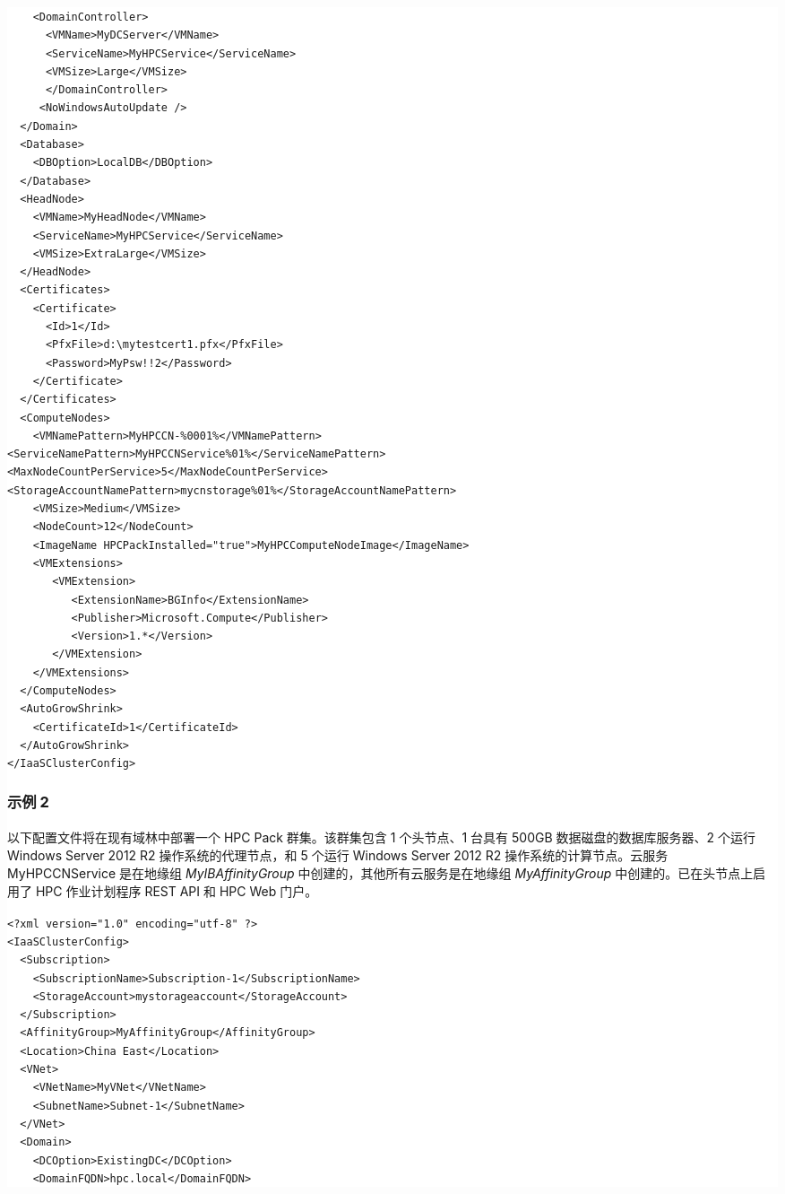 	    <DomainController>
	      <VMName>MyDCServer</VMName>
	      <ServiceName>MyHPCService</ServiceName>
	      <VMSize>Large</VMSize>
	      </DomainController>
	     <NoWindowsAutoUpdate />
	  </Domain>
	  <Database>
	    <DBOption>LocalDB</DBOption>
	  </Database>
	  <HeadNode>
	    <VMName>MyHeadNode</VMName>
	    <ServiceName>MyHPCService</ServiceName>
	    <VMSize>ExtraLarge</VMSize>
	  </HeadNode>
	  <Certificates>
	    <Certificate>
	      <Id>1</Id>
	      <PfxFile>d:\mytestcert1.pfx</PfxFile>
	      <Password>MyPsw!!2</Password>
	    </Certificate>
	  </Certificates>
	  <ComputeNodes>
	    <VMNamePattern>MyHPCCN-%0001%</VMNamePattern>
	<ServiceNamePattern>MyHPCCNService%01%</ServiceNamePattern>
	<MaxNodeCountPerService>5</MaxNodeCountPerService>
	<StorageAccountNamePattern>mycnstorage%01%</StorageAccountNamePattern>
	    <VMSize>Medium</VMSize>
	    <NodeCount>12</NodeCount>
	    <ImageName HPCPackInstalled="true">MyHPCComputeNodeImage</ImageName>
	    <VMExtensions>
	       <VMExtension>
	          <ExtensionName>BGInfo</ExtensionName>
	          <Publisher>Microsoft.Compute</Publisher>
	          <Version>1.*</Version>
	       </VMExtension>
	    </VMExtensions>
	  </ComputeNodes>
	  <AutoGrowShrink>
	    <CertificateId>1</CertificateId>
	  </AutoGrowShrink>
	</IaaSClusterConfig>

### 示例 2

以下配置文件将在现有域林中部署一个 HPC Pack 群集。该群集包含 1 个头节点、1 台具有 500GB 数据磁盘的数据库服务器、2 个运行 Windows Server 2012 R2 操作系统的代理节点，和 5 个运行 Windows Server 2012 R2 操作系统的计算节点。云服务 MyHPCCNService 是在地缘组 *MyIBAffinityGroup* 中创建的，其他所有云服务是在地缘组 *MyAffinityGroup* 中创建的。已在头节点上启用了 HPC 作业计划程序 REST API 和 HPC Web 门户。

	<?xml version="1.0" encoding="utf-8" ?>
	<IaaSClusterConfig>
	  <Subscription>
	    <SubscriptionName>Subscription-1</SubscriptionName>
	    <StorageAccount>mystorageaccount</StorageAccount>
	  </Subscription>
	  <AffinityGroup>MyAffinityGroup</AffinityGroup>
	  <Location>China East</Location>  
	  <VNet>
	    <VNetName>MyVNet</VNetName>
	    <SubnetName>Subnet-1</SubnetName>
	  </VNet>    
	  <Domain>
	    <DCOption>ExistingDC</DCOption>
	    <DomainFQDN>hpc.local</DomainFQDN>